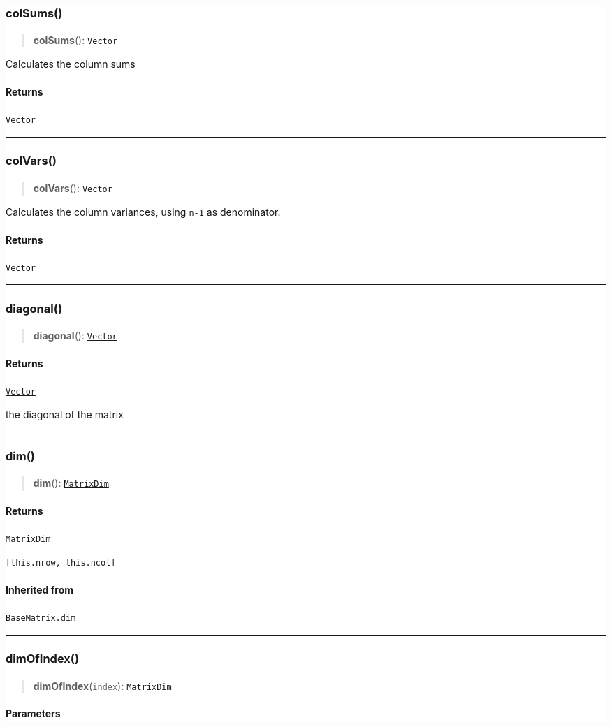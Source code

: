 
### colSums()

> **colSums**(): [`Vector`](Vector.md)

Calculates the column sums

#### Returns

[`Vector`](Vector.md)

---

### colVars()

> **colVars**(): [`Vector`](Vector.md)

Calculates the column variances, using `n-1` as denominator.

#### Returns

[`Vector`](Vector.md)

---

### diagonal()

> **diagonal**(): [`Vector`](Vector.md)

#### Returns

[`Vector`](Vector.md)

the diagonal of the matrix

---

### dim()

> **dim**(): [`MatrixDim`](../type-aliases/MatrixDim.md)

#### Returns

[`MatrixDim`](../type-aliases/MatrixDim.md)

`[this.nrow, this.ncol]`

#### Inherited from

`BaseMatrix.dim`

---

### dimOfIndex()

> **dimOfIndex**(`index`): [`MatrixDim`](../type-aliases/MatrixDim.md)

#### Parameters
